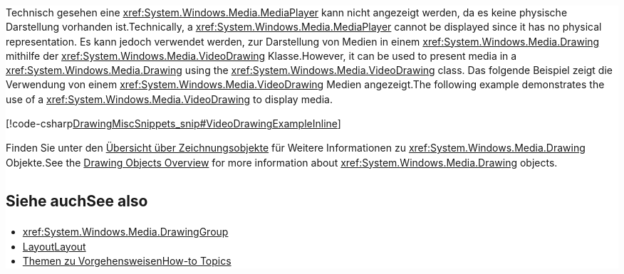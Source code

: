  <span data-ttu-id="bbdcb-206">Technisch gesehen eine <xref:System.Windows.Media.MediaPlayer> kann nicht angezeigt werden, da es keine physische Darstellung vorhanden ist.</span><span class="sxs-lookup"><span data-stu-id="bbdcb-206">Technically, a <xref:System.Windows.Media.MediaPlayer> cannot be displayed since it has no physical representation.</span></span> <span data-ttu-id="bbdcb-207">Es kann jedoch verwendet werden, zur Darstellung von Medien in einem <xref:System.Windows.Media.Drawing> mithilfe der <xref:System.Windows.Media.VideoDrawing> Klasse.</span><span class="sxs-lookup"><span data-stu-id="bbdcb-207">However, it can be used to present media in a <xref:System.Windows.Media.Drawing> using the <xref:System.Windows.Media.VideoDrawing> class.</span></span> <span data-ttu-id="bbdcb-208">Das folgende Beispiel zeigt die Verwendung von einem <xref:System.Windows.Media.VideoDrawing> Medien angezeigt.</span><span class="sxs-lookup"><span data-stu-id="bbdcb-208">The following example demonstrates the use of a <xref:System.Windows.Media.VideoDrawing> to display media.</span></span>  
  
 [!code-csharp[DrawingMiscSnippets_snip#VideoDrawingExampleInline](../../../../samples/snippets/csharp/VS_Snippets_Wpf/DrawingMiscSnippets_snip/CSharp/VideoDrawingExample.cs#videodrawingexampleinline)]  
  
 <span data-ttu-id="bbdcb-209">Finden Sie unter den [Übersicht über Zeichnungsobjekte](../../../../docs/framework/wpf/graphics-multimedia/drawing-objects-overview.md) für Weitere Informationen zu <xref:System.Windows.Media.Drawing> Objekte.</span><span class="sxs-lookup"><span data-stu-id="bbdcb-209">See the [Drawing Objects Overview](../../../../docs/framework/wpf/graphics-multimedia/drawing-objects-overview.md) for more information about <xref:System.Windows.Media.Drawing> objects.</span></span>  
  
## <a name="see-also"></a><span data-ttu-id="bbdcb-210">Siehe auch</span><span class="sxs-lookup"><span data-stu-id="bbdcb-210">See also</span></span>
- <xref:System.Windows.Media.DrawingGroup>
- [<span data-ttu-id="bbdcb-211">Layout</span><span class="sxs-lookup"><span data-stu-id="bbdcb-211">Layout</span></span>](../../../../docs/framework/wpf/advanced/layout.md)
- [<span data-ttu-id="bbdcb-212">Themen zu Vorgehensweisen</span><span class="sxs-lookup"><span data-stu-id="bbdcb-212">How-to Topics</span></span>](../../../../docs/framework/wpf/graphics-multimedia/audio-and-video-how-to-topics.md)
